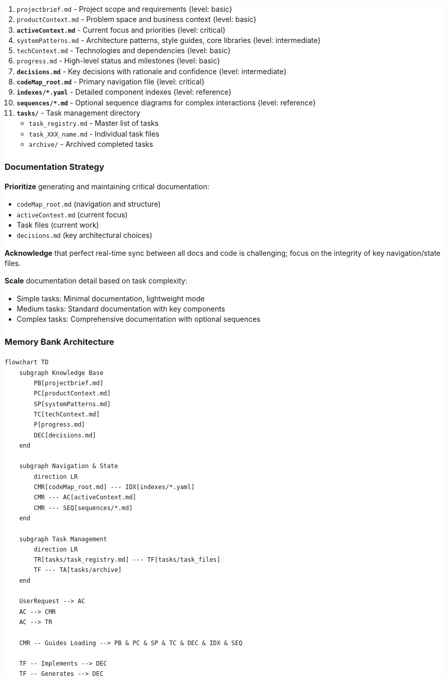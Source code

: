 1. `projectbrief.md` - Project scope and requirements {level: basic}
2. `productContext.md` - Problem space and business context {level: basic}
3. **`activeContext.md`** - Current focus and priorities {level: critical}
4. `systemPatterns.md` - Architecture patterns, style guides, core libraries {level: intermediate}
5. `techContext.md` - Technologies and dependencies {level: basic}
6. `progress.md` - High-level status and milestones {level: basic}
7. **`decisions.md`** - Key decisions with rationale and confidence {level: intermediate}
8. **`codeMap_root.md`** - Primary navigation file {level: critical}
9. **`indexes/*.yaml`** - Detailed component indexes {level: reference}
10. **`sequences/*.md`** - Optional sequence diagrams for complex interactions {level: reference}
11. **`tasks/`** - Task management directory
    - `task_registry.md` - Master list of tasks
    - `task_XXX_name.md` - Individual task files
    - `archive/` - Archived completed tasks


### Documentation Strategy
**Prioritize** generating and maintaining critical documentation:
- `codeMap_root.md` (navigation and structure)
- `activeContext.md` (current focus)
- Task files (current work)
- `decisions.md` (key architectural choices)

**Acknowledge** that perfect real-time sync between all docs and code is challenging; focus on the integrity of key navigation/state files.

**Scale** documentation detail based on task complexity:
- Simple tasks: Minimal documentation, lightweight mode
- Medium tasks: Standard documentation with key components
- Complex tasks: Comprehensive documentation with optional sequences

### Memory Bank Architecture

```mermaid
flowchart TD
    subgraph Knowledge Base
        PB[projectbrief.md]
        PC[productContext.md]
        SP[systemPatterns.md]
        TC[techContext.md]
        P[progress.md]
        DEC[decisions.md]
    end

    subgraph Navigation & State
        direction LR
        CMR[codeMap_root.md] --- IDX[indexes/*.yaml]
        CMR --- AC[activeContext.md]
        CMR --- SEQ[sequences/*.md]
    end
    
    subgraph Task Management
        direction LR
        TR[tasks/task_registry.md] --- TF[tasks/task_files]
        TF --- TA[tasks/archive]
    end

    UserRequest --> AC
    AC --> CMR
    AC --> TR

    CMR -- Guides Loading --> PB & PC & SP & TC & DEC & IDX & SEQ

    TF -- Implements --> DEC
    TF -- Generates --> DEC
```